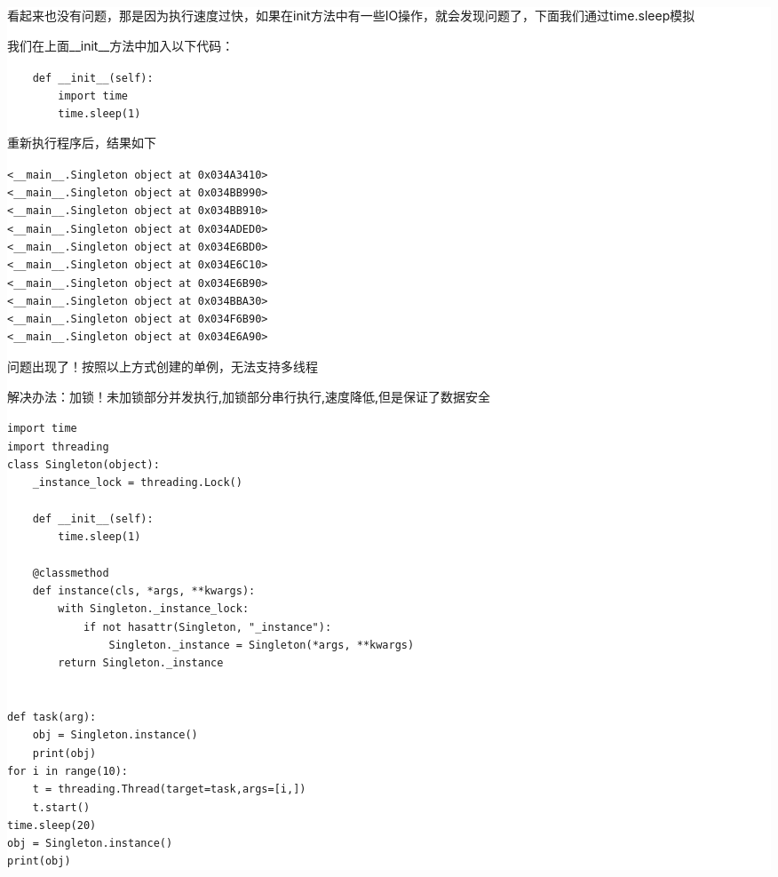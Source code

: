 看起来也没有问题，那是因为执行速度过快，如果在init方法中有一些IO操作，就会发现问题了，下面我们通过time.sleep模拟

我们在上面__init__方法中加入以下代码：
```
    def __init__(self):
        import time
        time.sleep(1)
```

重新执行程序后，结果如下
```
<__main__.Singleton object at 0x034A3410>
<__main__.Singleton object at 0x034BB990>
<__main__.Singleton object at 0x034BB910>
<__main__.Singleton object at 0x034ADED0>
<__main__.Singleton object at 0x034E6BD0>
<__main__.Singleton object at 0x034E6C10>
<__main__.Singleton object at 0x034E6B90>
<__main__.Singleton object at 0x034BBA30>
<__main__.Singleton object at 0x034F6B90>
<__main__.Singleton object at 0x034E6A90>
```

问题出现了！按照以上方式创建的单例，无法支持多线程

解决办法：加锁！未加锁部分并发执行,加锁部分串行执行,速度降低,但是保证了数据安全

```
import time
import threading
class Singleton(object):
    _instance_lock = threading.Lock()

    def __init__(self):
        time.sleep(1)

    @classmethod
    def instance(cls, *args, **kwargs):
        with Singleton._instance_lock:
            if not hasattr(Singleton, "_instance"):
                Singleton._instance = Singleton(*args, **kwargs)
        return Singleton._instance


def task(arg):
    obj = Singleton.instance()
    print(obj)
for i in range(10):
    t = threading.Thread(target=task,args=[i,])
    t.start()
time.sleep(20)
obj = Singleton.instance()
print(obj)
```

